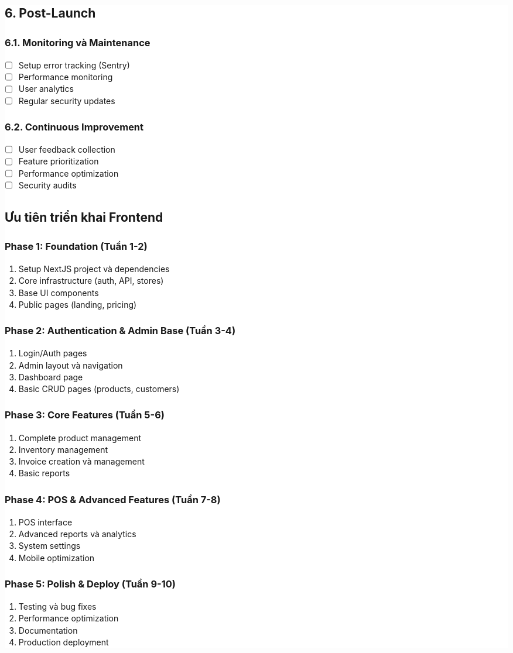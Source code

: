 ## 6. Post-Launch

### 6.1. Monitoring và Maintenance
- [ ] Setup error tracking (Sentry)
- [ ] Performance monitoring
- [ ] User analytics
- [ ] Regular security updates

### 6.2. Continuous Improvement
- [ ] User feedback collection
- [ ] Feature prioritization
- [ ] Performance optimization
- [ ] Security audits

## Ưu tiên triển khai Frontend

### Phase 1: Foundation (Tuần 1-2)
1. Setup NextJS project và dependencies
2. Core infrastructure (auth, API, stores)
3. Base UI components
4. Public pages (landing, pricing)

### Phase 2: Authentication & Admin Base (Tuần 3-4)
1. Login/Auth pages
2. Admin layout và navigation
3. Dashboard page
4. Basic CRUD pages (products, customers)

### Phase 3: Core Features (Tuần 5-6)
1. Complete product management
2. Inventory management
3. Invoice creation và management
4. Basic reports

### Phase 4: POS & Advanced Features (Tuần 7-8)
1. POS interface
2. Advanced reports và analytics
3. System settings
4. Mobile optimization

### Phase 5: Polish & Deploy (Tuần 9-10)
1. Testing và bug fixes
2. Performance optimization
3. Documentation
4. Production deployment


